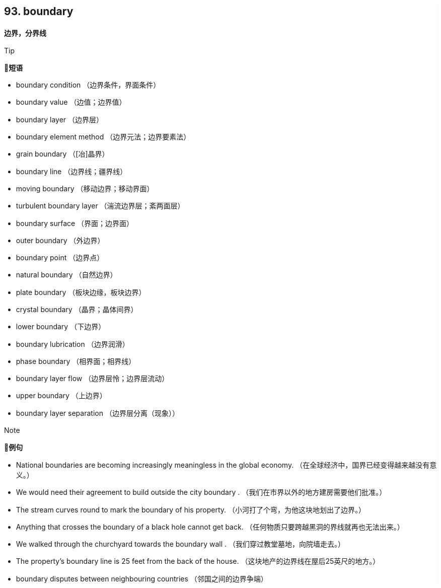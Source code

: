 ## 93. boundary

**边界，分界线**

> [!TIP]
> **🤩短语**
> - boundary condition （边界条件，界面条件）
>
> - boundary value （边值；边界值）
>
> - boundary layer （边界层）
>
> - boundary element method （边界元法；边界要素法）
>
> - grain boundary （[冶]晶界）
>
> - boundary line （边界线；疆界线）
>
> - moving boundary （移动边界；移动界面）
>
> - turbulent boundary layer （湍流边界层；紊两面层）
>
> - boundary surface （界面；边界面）
>
> - outer boundary （外边界）
>
> - boundary point （边界点）
>
> - natural boundary （自然边界）
>
> - plate boundary （板块边缘，板块边界）
>
> - crystal boundary （晶界；晶体间界）
>
> - lower boundary （下边界）
>
> - boundary lubrication （边界润滑）
>
> - phase boundary （相界面；相界线）
>
> - boundary layer flow （边界层怜；边界层流动）
>
> - upper boundary （上边界）
>
> - boundary layer separation （边界层分离（现象））
>

> [!NOTE]
> **🎤例句**
> - National boundaries are becoming increasingly meaningless in the global economy. （在全球经济中，国界已经变得越来越没有意义。）
>
> - We would need their agreement to build outside the city boundary . （我们在市界以外的地方建房需要他们批准。）
>
> - The stream curves round to mark the boundary of his property. （小河打了个弯，为他这块地划出了边界。）
>
> - Anything that crosses the boundary of a black hole cannot get back. （任何物质只要跨越黑洞的界线就再也无法出来。）
>
> - We walked through the churchyard towards the boundary wall . （我们穿过教堂墓地，向院墙走去。）
>
> - The property’s boundary line is 25 feet from the back of the house. （这块地产的边界线在屋后25英尺的地方。）
>
> - boundary disputes between neighbouring countries （邻国之间的边界争端）
>